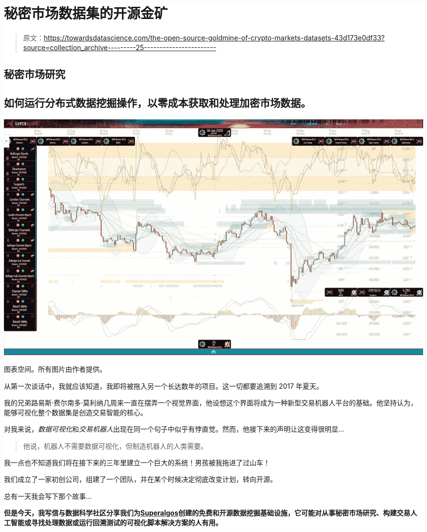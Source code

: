 # 秘密市场数据集的开源金矿

> 原文：<https://towardsdatascience.com/the-open-source-goldmine-of-crypto-markets-datasets-43d173e0df33?source=collection_archive---------25----------------------->

## 秘密市场研究

## 如何运行分布式数据挖掘操作，以零成本获取和处理加密市场数据。

![](img/57a428b86bcb27fb5bc46ae42c66a16b.png)

图表空间。所有图片由作者提供。

从第一次谈话中，我就应该知道，我即将被拖入另一个长达数年的项目。这一切都要追溯到 2017 年夏天。

我的兄弟路易斯·费尔南多·莫利纳几周来一直在摆弄一个视觉界面，他设想这个界面将成为一种新型交易机器人平台的基础。他坚持认为，能够可视化整个数据集是创造交易智能的核心。

对我来说，*数据可视化*和*交易机器人*出现在同一个句子中似乎有悖直觉。然而，他接下来的声明让这变得很明显…

> 他说，机器人不需要数据可视化，但制造机器人的人类需要。

我一点也不知道我们将在接下来的三年里建立一个巨大的系统！男孩被我拖进了过山车！

我们成立了一家初创公司，组建了一个团队，并在某个时候决定彻底改变计划，转向开源。

总有一天我会写下那个故事…

**但是今天，我写信与数据科学社区分享我们为**[**Superalgos**](https://superalgos.org)**创建的免费和开源数据挖掘基础设施，它可能对从事秘密市场研究、构建交易人工智能或寻找处理数据或运行回溯测试的可视化脚本解决方案的人有用。**
